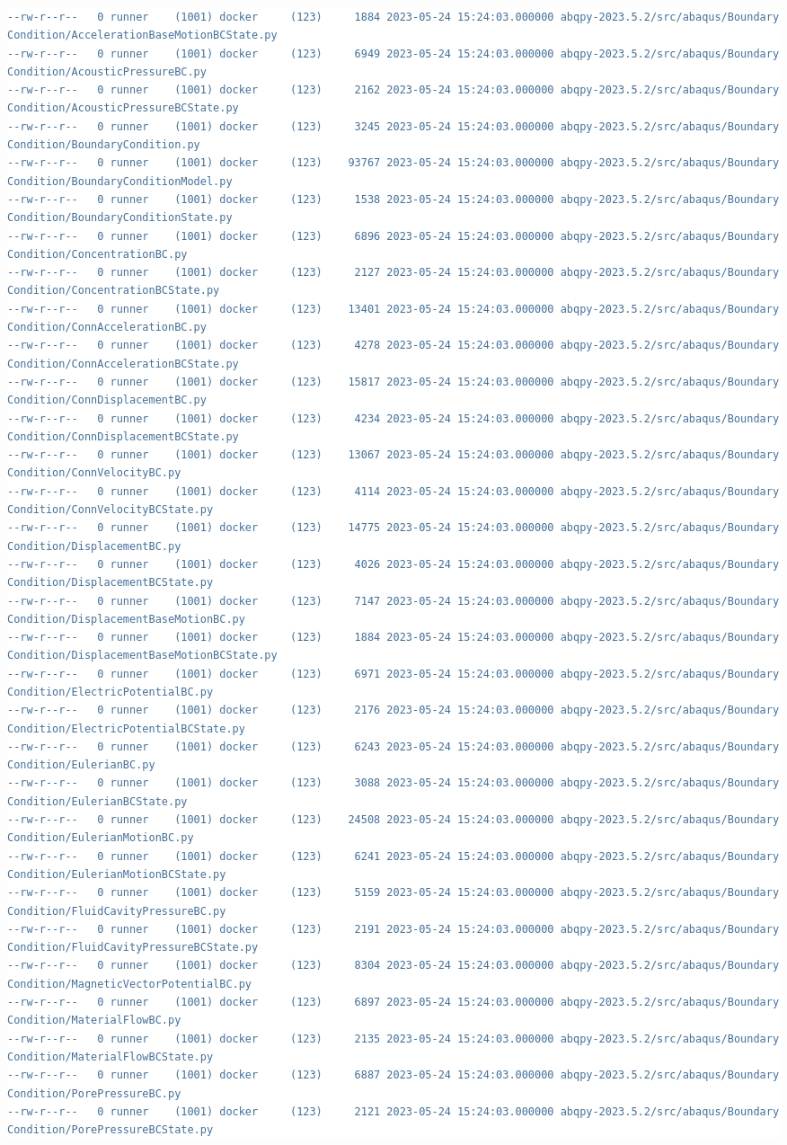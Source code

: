 ```diff
--rw-r--r--   0 runner    (1001) docker     (123)     1884 2023-05-24 15:24:03.000000 abqpy-2023.5.2/src/abaqus/BoundaryCondition/AccelerationBaseMotionBCState.py
--rw-r--r--   0 runner    (1001) docker     (123)     6949 2023-05-24 15:24:03.000000 abqpy-2023.5.2/src/abaqus/BoundaryCondition/AcousticPressureBC.py
--rw-r--r--   0 runner    (1001) docker     (123)     2162 2023-05-24 15:24:03.000000 abqpy-2023.5.2/src/abaqus/BoundaryCondition/AcousticPressureBCState.py
--rw-r--r--   0 runner    (1001) docker     (123)     3245 2023-05-24 15:24:03.000000 abqpy-2023.5.2/src/abaqus/BoundaryCondition/BoundaryCondition.py
--rw-r--r--   0 runner    (1001) docker     (123)    93767 2023-05-24 15:24:03.000000 abqpy-2023.5.2/src/abaqus/BoundaryCondition/BoundaryConditionModel.py
--rw-r--r--   0 runner    (1001) docker     (123)     1538 2023-05-24 15:24:03.000000 abqpy-2023.5.2/src/abaqus/BoundaryCondition/BoundaryConditionState.py
--rw-r--r--   0 runner    (1001) docker     (123)     6896 2023-05-24 15:24:03.000000 abqpy-2023.5.2/src/abaqus/BoundaryCondition/ConcentrationBC.py
--rw-r--r--   0 runner    (1001) docker     (123)     2127 2023-05-24 15:24:03.000000 abqpy-2023.5.2/src/abaqus/BoundaryCondition/ConcentrationBCState.py
--rw-r--r--   0 runner    (1001) docker     (123)    13401 2023-05-24 15:24:03.000000 abqpy-2023.5.2/src/abaqus/BoundaryCondition/ConnAccelerationBC.py
--rw-r--r--   0 runner    (1001) docker     (123)     4278 2023-05-24 15:24:03.000000 abqpy-2023.5.2/src/abaqus/BoundaryCondition/ConnAccelerationBCState.py
--rw-r--r--   0 runner    (1001) docker     (123)    15817 2023-05-24 15:24:03.000000 abqpy-2023.5.2/src/abaqus/BoundaryCondition/ConnDisplacementBC.py
--rw-r--r--   0 runner    (1001) docker     (123)     4234 2023-05-24 15:24:03.000000 abqpy-2023.5.2/src/abaqus/BoundaryCondition/ConnDisplacementBCState.py
--rw-r--r--   0 runner    (1001) docker     (123)    13067 2023-05-24 15:24:03.000000 abqpy-2023.5.2/src/abaqus/BoundaryCondition/ConnVelocityBC.py
--rw-r--r--   0 runner    (1001) docker     (123)     4114 2023-05-24 15:24:03.000000 abqpy-2023.5.2/src/abaqus/BoundaryCondition/ConnVelocityBCState.py
--rw-r--r--   0 runner    (1001) docker     (123)    14775 2023-05-24 15:24:03.000000 abqpy-2023.5.2/src/abaqus/BoundaryCondition/DisplacementBC.py
--rw-r--r--   0 runner    (1001) docker     (123)     4026 2023-05-24 15:24:03.000000 abqpy-2023.5.2/src/abaqus/BoundaryCondition/DisplacementBCState.py
--rw-r--r--   0 runner    (1001) docker     (123)     7147 2023-05-24 15:24:03.000000 abqpy-2023.5.2/src/abaqus/BoundaryCondition/DisplacementBaseMotionBC.py
--rw-r--r--   0 runner    (1001) docker     (123)     1884 2023-05-24 15:24:03.000000 abqpy-2023.5.2/src/abaqus/BoundaryCondition/DisplacementBaseMotionBCState.py
--rw-r--r--   0 runner    (1001) docker     (123)     6971 2023-05-24 15:24:03.000000 abqpy-2023.5.2/src/abaqus/BoundaryCondition/ElectricPotentialBC.py
--rw-r--r--   0 runner    (1001) docker     (123)     2176 2023-05-24 15:24:03.000000 abqpy-2023.5.2/src/abaqus/BoundaryCondition/ElectricPotentialBCState.py
--rw-r--r--   0 runner    (1001) docker     (123)     6243 2023-05-24 15:24:03.000000 abqpy-2023.5.2/src/abaqus/BoundaryCondition/EulerianBC.py
--rw-r--r--   0 runner    (1001) docker     (123)     3088 2023-05-24 15:24:03.000000 abqpy-2023.5.2/src/abaqus/BoundaryCondition/EulerianBCState.py
--rw-r--r--   0 runner    (1001) docker     (123)    24508 2023-05-24 15:24:03.000000 abqpy-2023.5.2/src/abaqus/BoundaryCondition/EulerianMotionBC.py
--rw-r--r--   0 runner    (1001) docker     (123)     6241 2023-05-24 15:24:03.000000 abqpy-2023.5.2/src/abaqus/BoundaryCondition/EulerianMotionBCState.py
--rw-r--r--   0 runner    (1001) docker     (123)     5159 2023-05-24 15:24:03.000000 abqpy-2023.5.2/src/abaqus/BoundaryCondition/FluidCavityPressureBC.py
--rw-r--r--   0 runner    (1001) docker     (123)     2191 2023-05-24 15:24:03.000000 abqpy-2023.5.2/src/abaqus/BoundaryCondition/FluidCavityPressureBCState.py
--rw-r--r--   0 runner    (1001) docker     (123)     8304 2023-05-24 15:24:03.000000 abqpy-2023.5.2/src/abaqus/BoundaryCondition/MagneticVectorPotentialBC.py
--rw-r--r--   0 runner    (1001) docker     (123)     6897 2023-05-24 15:24:03.000000 abqpy-2023.5.2/src/abaqus/BoundaryCondition/MaterialFlowBC.py
--rw-r--r--   0 runner    (1001) docker     (123)     2135 2023-05-24 15:24:03.000000 abqpy-2023.5.2/src/abaqus/BoundaryCondition/MaterialFlowBCState.py
--rw-r--r--   0 runner    (1001) docker     (123)     6887 2023-05-24 15:24:03.000000 abqpy-2023.5.2/src/abaqus/BoundaryCondition/PorePressureBC.py
--rw-r--r--   0 runner    (1001) docker     (123)     2121 2023-05-24 15:24:03.000000 abqpy-2023.5.2/src/abaqus/BoundaryCondition/PorePressureBCState.py
```